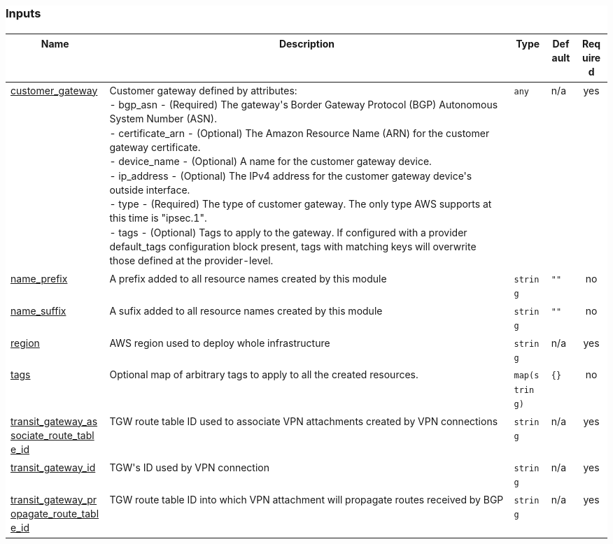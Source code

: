 ### Inputs

| Name | Description | Type | Default | Required |
|------|-------------|------|---------|:--------:|
| <a name="input_customer_gateway"></a> [customer\_gateway](#input\_customer\_gateway) | Customer gateway defined by attributes:<br/>- bgp\_asn - (Required) The gateway's Border Gateway Protocol (BGP) Autonomous System Number (ASN).<br/>- certificate\_arn - (Optional) The Amazon Resource Name (ARN) for the customer gateway certificate.<br/>- device\_name - (Optional) A name for the customer gateway device.<br/>- ip\_address - (Optional) The IPv4 address for the customer gateway device's outside interface.<br/>- type - (Required) The type of customer gateway. The only type AWS supports at this time is "ipsec.1".<br/>- tags - (Optional) Tags to apply to the gateway. If configured with a provider default\_tags configuration block present, tags with matching keys will overwrite those defined at the provider-level. | `any` | n/a | yes |
| <a name="input_name_prefix"></a> [name\_prefix](#input\_name\_prefix) | A prefix added to all resource names created by this module | `string` | `""` | no |
| <a name="input_name_suffix"></a> [name\_suffix](#input\_name\_suffix) | A sufix added to all resource names created by this module | `string` | `""` | no |
| <a name="input_region"></a> [region](#input\_region) | AWS region used to deploy whole infrastructure | `string` | n/a | yes |
| <a name="input_tags"></a> [tags](#input\_tags) | Optional map of arbitrary tags to apply to all the created resources. | `map(string)` | `{}` | no |
| <a name="input_transit_gateway_associate_route_table_id"></a> [transit\_gateway\_associate\_route\_table\_id](#input\_transit\_gateway\_associate\_route\_table\_id) | TGW route table ID used to associate VPN attachments created by VPN connections | `string` | n/a | yes |
| <a name="input_transit_gateway_id"></a> [transit\_gateway\_id](#input\_transit\_gateway\_id) | TGW's ID used by VPN connection | `string` | n/a | yes |
| <a name="input_transit_gateway_propagate_route_table_id"></a> [transit\_gateway\_propagate\_route\_table\_id](#input\_transit\_gateway\_propagate\_route\_table\_id) | TGW route table ID into which VPN attachment will propagate routes received by BGP | `string` | n/a | yes |